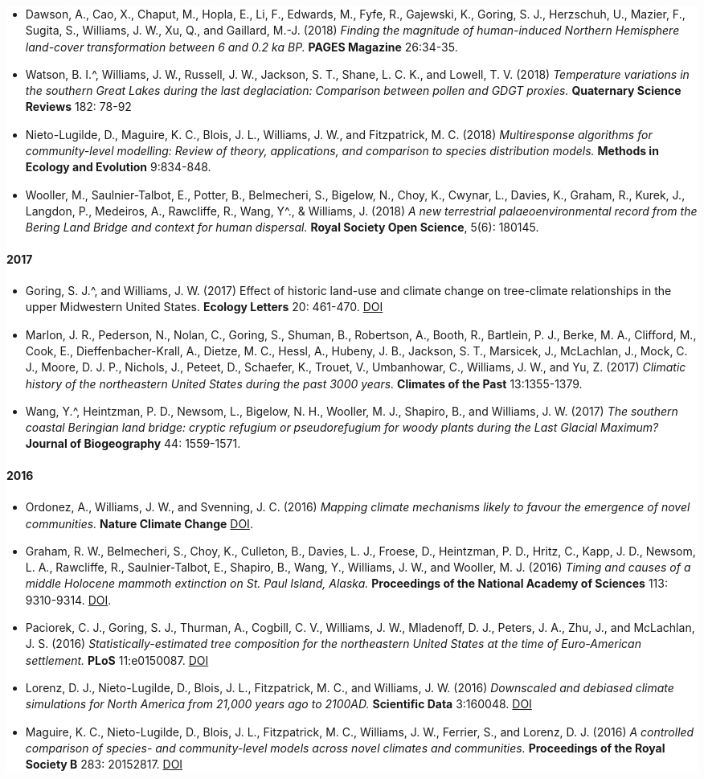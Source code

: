 * Dawson, A., Cao, X., Chaput, M., Hopla, E., Li, F., Edwards, M., Fyfe, R., Gajewski, K., Goring, S. J., Herzschuh, U., Mazier, F., Sugita, S., Williams, J. W., Xu, Q., and Gaillard, M.-J. (2018) *Finding the magnitude of human-induced Northern Hemisphere land-cover transformation between 6 and 0.2 ka BP.* **PAGES Magazine** 26:34-35.

* Watson, B. I.^, Williams, J. W., Russell, J. W., Jackson, S. T., Shane, L. C. K., and Lowell, T. V. (2018) *Temperature variations in the southern Great Lakes during the last deglaciation: Comparison between pollen and GDGT proxies.* **Quaternary Science Reviews** 182: 78-92

* Nieto-Lugilde, D., Maguire, K. C., Blois, J. L., Williams, J. W., and Fitzpatrick, M. C. (2018) *Multiresponse algorithms for community-level modelling: Review of theory, applications, and comparison to species distribution models.* **Methods in Ecology and Evolution** 9:834-848.

* Wooller, M., Saulnier-Talbot, E., Potter, B., Belmecheri, S., Bigelow, N., Choy, K., Cwynar, L., Davies, K., Graham, R., Kurek, J., Langdon, P., Medeiros, A., Rawcliffe, R., Wang, Y^., & Williams, J. (2018) *A new terrestrial palaeoenvironmental record from the Bering Land Bridge and context for human dispersal.* **Royal Society Open Science**, 5(6): 180145. 

#### 2017
* Goring, S. J.^, and Williams, J. W. (2017) Effect of historic land-use and climate change on tree-climate relationships in the upper Midwestern United States. **Ecology Letters**  20: 461-470.  [DOI](10.1111/ele.12747)

* Marlon, J. R., Pederson, N., Nolan, C., Goring, S., Shuman, B., Robertson, A., Booth, R., Bartlein, P. J., Berke, M. A., Clifford, M., Cook, E., Dieffenbacher-Krall, A., Dietze, M. C., Hessl, A., Hubeny, J. B., Jackson, S. T., Marsicek, J., McLachlan, J., Mock, C. J., Moore, D. J. P., Nichols, J., Peteet, D., Schaefer, K., Trouet, V., Umbanhowar, C., Williams, J. W., and Yu, Z. (2017) *Climatic history of the northeastern United States during the past 3000 years.* **Climates of the Past** 13:1355-1379.

* Wang, Y.^, Heintzman, P. D., Newsom, L., Bigelow, N. H., Wooller, M. J., Shapiro, B., and Williams, J. W. (2017) *The southern coastal Beringian land bridge: cryptic refugium or pseudorefugium for woody plants during the Last Glacial Maximum?* **Journal of Biogeography** 44: 1559-1571.

#### 2016
* Ordonez, A., Williams, J. W., and Svenning, J. C. (2016) *Mapping climate mechanisms likely to favour the emergence of novel communities.* **Nature Climate Change** [DOI](https://dx.doi.org/10.1038/nclimate3127).

* Graham, R. W., Belmecheri, S., Choy, K., Culleton, B., Davies, L. J., Froese, D., Heintzman, P. D., Hritz, C., Kapp, J. D., Newsom, L. A., Rawcliffe, R., Saulnier-Talbot, E., Shapiro, B., Wang, Y., Williams, J. W., and Wooller, M. J. (2016) *Timing and causes of a middle Holocene mammoth extinction on St. Paul Island, Alaska.* **Proceedings of the National Academy of Sciences** 113: 9310-9314. [DOI](https://dx.doi.org/10.1073/pnas.1604903113).

* Paciorek, C. J., Goring, S. J., Thurman, A., Cogbill, C. V., Williams, J. W., Mladenoff, D. J., Peters, J. A., Zhu, J., and McLachlan, J. S. (2016) *Statistically-estimated tree composition for the northeastern United States at the time of Euro-American settlement.* **PLoS** 11:e0150087. [DOI](https://dx.doi.org/10.1371/journal.pone.0150087)

* Lorenz, D. J., Nieto-Lugilde, D., Blois, J. L., Fitzpatrick, M. C., and Williams, J. W. (2016) *Downscaled and debiased climate simulations for North America from 21,000 years ago to 2100AD.* **Scientific Data** 3:160048. [DOI](https://dx.doi.org/10.1038/sdata.2016.48)

* Maguire, K. C., Nieto-Lugilde, D., Blois, J. L., Fitzpatrick, M. C., Williams, J. W., Ferrier, S., and Lorenz, D. J. (2016) *A controlled comparison of species- and community-level models across novel climates and communities.* **Proceedings of the Royal Society B** 283: 20152817. [DOI](https://dx.doi.org/10.1098/rspb.2015.2817)
